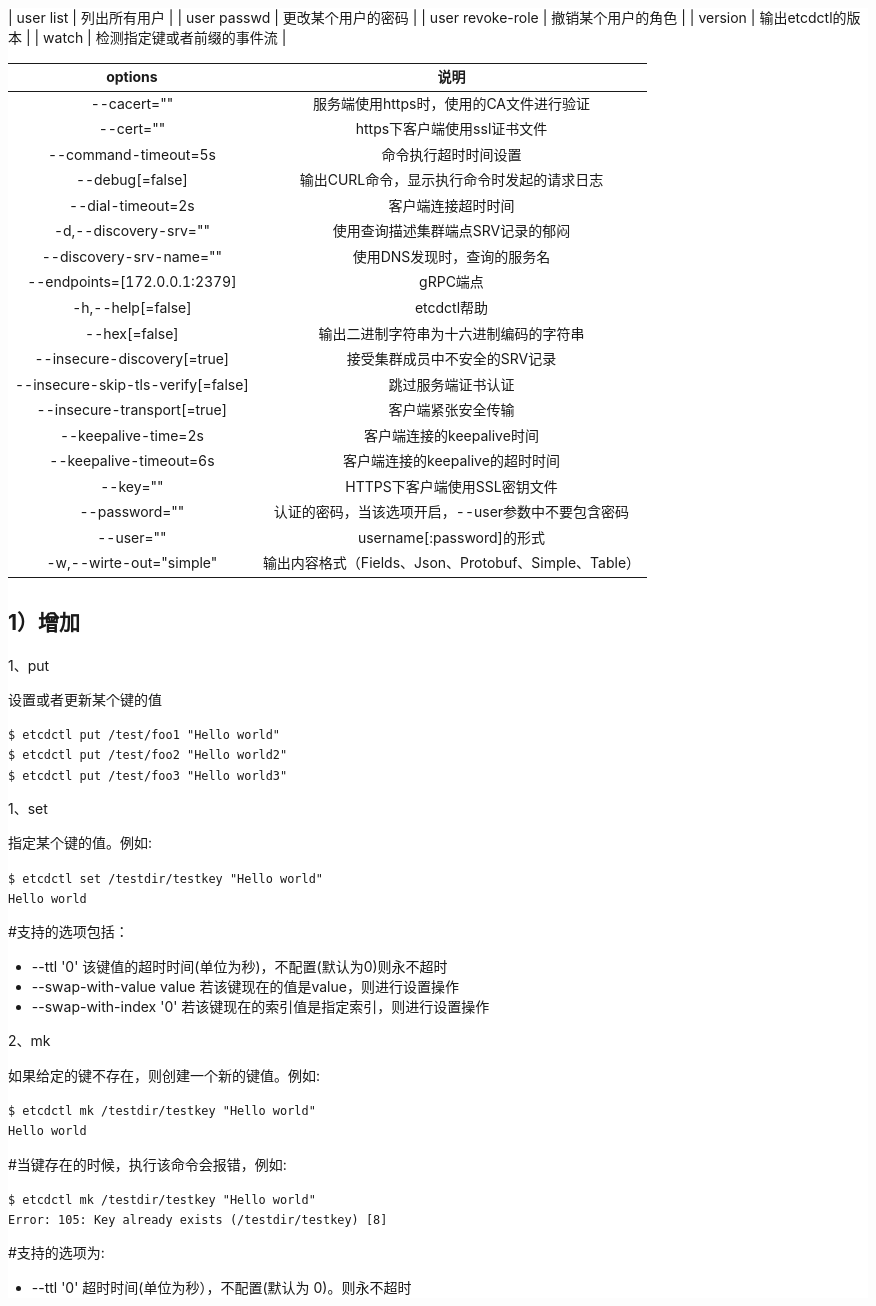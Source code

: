| user list | 列出所有用户 |
| user passwd | 更改某个用户的密码 |
| user revoke-role | 撤销某个用户的角色 |
| version | 输出etcdctl的版本 |
| watch | 检测指定键或者前缀的事件流 |

| options | 说明 |
| :------: | :--------: |
| --cacert="" | 服务端使用https时，使用的CA文件进行验证 |
| --cert="" | https下客户端使用ssl证书文件 |
| --command-timeout=5s | 命令执行超时时间设置 |
| --debug[=false] | 输出CURL命令，显示执行命令时发起的请求日志 |
| --dial-timeout=2s | 客户端连接超时时间 |
| -d,--discovery-srv="" | 使用查询描述集群端点SRV记录的郁闷 |
| --discovery-srv-name="" | 使用DNS发现时，查询的服务名 |
| --endpoints=[172.0.0.1:2379] | gRPC端点 |
| -h,--help[=false] | etcdctl帮助 |
| --hex[=false] |输出二进制字符串为十六进制编码的字符串 |
| --insecure-discovery[=true] | 接受集群成员中不安全的SRV记录 |
| --insecure-skip-tls-verify[=false] | 跳过服务端证书认证 |
| --insecure-transport[=true] | 客户端紧张安全传输 |
| --keepalive-time=2s | 客户端连接的keepalive时间 |
| --keepalive-timeout=6s | 客户端连接的keepalive的超时时间 |
| --key="" | HTTPS下客户端使用SSL密钥文件 |
| --password="" | 认证的密码，当该选项开启，--user参数中不要包含密码 |
| --user="" | username[:password]的形式 |
| -w,--wirte-out="simple" | 输出内容格式（Fields、Json、Protobuf、Simple、Table） |


1）增加
---

1、put 

设置或者更新某个键的值
```
$ etcdctl put /test/foo1 "Hello world"
$ etcdctl put /test/foo2 "Hello world2"
$ etcdctl put /test/foo3 "Hello world3"
```

1、set

指定某个键的值。例如:

```
$ etcdctl set /testdir/testkey "Hello world"
Hello world
```
#支持的选项包括：
- --ttl '0' 该键值的超时时间(单位为秒)，不配置(默认为0)则永不超时
- --swap-with-value value 若该键现在的值是value，则进行设置操作
- --swap-with-index '0'   若该键现在的索引值是指定索引，则进行设置操作

2、mk

如果给定的键不存在，则创建一个新的键值。例如:

```
$ etcdctl mk /testdir/testkey "Hello world"
Hello world
```
#当键存在的时候，执行该命令会报错，例如:
```
$ etcdctl mk /testdir/testkey "Hello world"
Error: 105: Key already exists (/testdir/testkey) [8]
```
#支持的选项为:
- --ttl '0' 超时时间(单位为秒），不配置(默认为 0)。则永不超时
